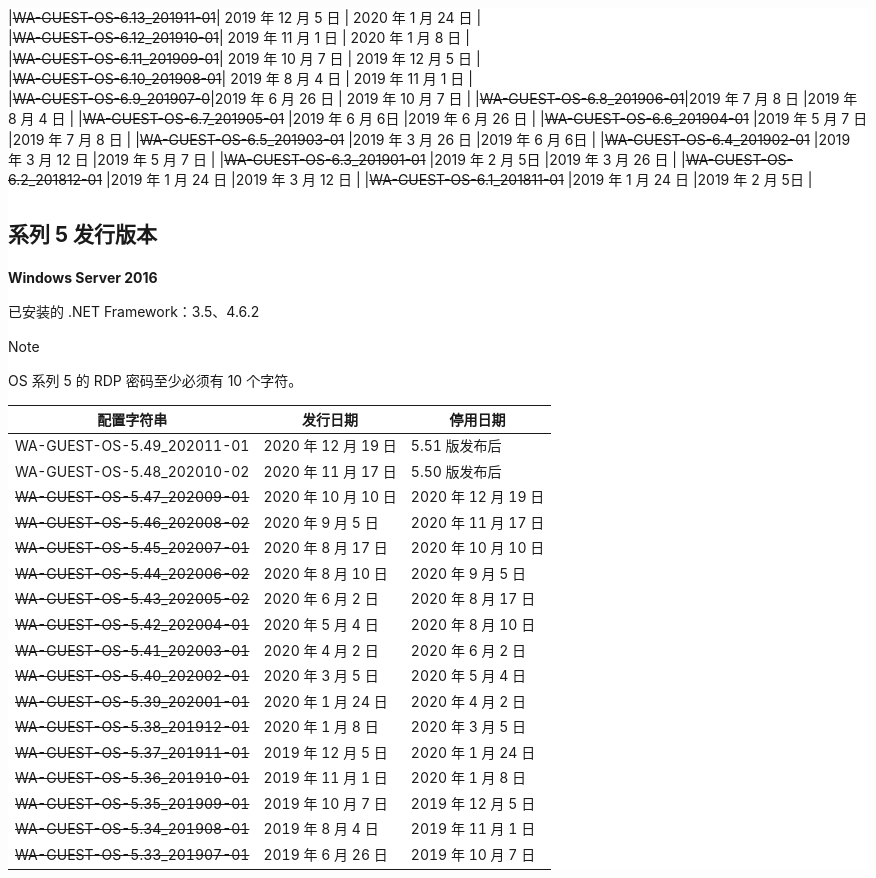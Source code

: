 |~~WA-GUEST-OS-6.13_201911-01~~| 2019 年 12 月 5 日 | 2020 年 1 月 24 日 |  
|~~WA-GUEST-OS-6.12_201910-01~~| 2019 年 11 月 1 日 | 2020 年 1 月 8 日 |  
|~~WA-GUEST-OS-6.11_201909-01~~| 2019 年 10 月 7 日 | 2019 年 12 月 5 日 |  
|~~WA-GUEST-OS-6.10_201908-01~~| 2019 年 8 月 4 日 | 2019 年 11 月 1 日  |  
|~~WA-GUEST-OS-6.9_201907-0~~|2019 年 6 月 26 日 | 2019 年 10 月 7 日 |
|~~WA-GUEST-OS-6.8_201906-01~~|2019 年 7 月 8 日 |2019 年 8 月 4 日 |
|~~WA-GUEST-OS-6.7_201905-01~~ |2019 年 6 月 6日 |2019 年 6 月 26 日 |
|~~WA-GUEST-OS-6.6_201904-01~~ |2019 年 5 月 7 日 |2019 年 7 月 8 日 |
|~~WA-GUEST-OS-6.5_201903-01~~ |2019 年 3 月 26 日 |2019 年 6 月 6日 |
|~~WA-GUEST-OS-6.4_201902-01~~ |2019 年 3 月 12 日 |2019 年 5 月 7 日 |
|~~WA-GUEST-OS-6.3_201901-01~~ |2019 年 2 月 5日 |2019 年 3 月 26 日 |
|~~WA-GUEST-OS-6.2_201812-01~~ |2019 年 1 月 24 日 |2019 年 3 月 12 日 |
|~~WA-GUEST-OS-6.1_201811-01~~ |2019 年 1 月 24 日 |2019 年 2 月 5日 |

## <a name="family-5-releases"></a>系列 5 发行版本
**Windows Server 2016**

已安装的 .NET Framework：3.5、4.6.2

> [!NOTE]
> OS 系列 5 的 RDP 密码至少必须有 10 个字符。
>


| 配置字符串 | 发行日期 | 停用日期 |
| --- | --- | --- |
|  WA-GUEST-OS-5.49_202011-01  |  2020 年 12 月 19 日  |  5\.51 版发布后  | 
|  WA-GUEST-OS-5.48_202010-02  |  2020 年 11 月 17 日  |  5\.50 版发布后  | 
|~~WA-GUEST-OS-5.47_202009-01~~|  2020 年 10 月 10 日  |  2020 年 12 月 19 日  | 
|~~WA-GUEST-OS-5.46_202008-02~~|  2020 年 9 月 5 日  |  2020 年 11 月 17 日  |  
|~~WA-GUEST-OS-5.45_202007-01~~|  2020 年 8 月 17 日  |  2020 年 10 月 10 日  |  
|~~WA-GUEST-OS-5.44_202006-02~~|  2020 年 8 月 10 日  |  2020 年 9 月 5 日  |  
|~~WA-GUEST-OS-5.43_202005-02~~|  2020 年 6 月 2 日  |  2020 年 8 月 17 日  |  
|~~WA-GUEST-OS-5.42_202004-01~~|  2020 年 5 月 4 日  |  2020 年 8 月 10 日  |  
|~~WA-GUEST-OS-5.41_202003-01~~|  2020 年 4 月 2 日  |  2020 年 6 月 2 日  |  
|~~WA-GUEST-OS-5.40_202002-01~~|  2020 年 3 月 5 日  |  2020 年 5 月 4 日  |  
|~~WA-GUEST-OS-5.39_202001-01~~|  2020 年 1 月 24 日  |  2020 年 4 月 2 日  |  
|~~WA-GUEST-OS-5.38_201912-01~~| 2020 年 1 月 8 日 | 2020 年 3 月 5 日 |  
|~~WA-GUEST-OS-5.37_201911-01~~| 2019 年 12 月 5 日 | 2020 年 1 月 24 日 |  
|~~WA-GUEST-OS-5.36_201910-01~~| 2019 年 11 月 1 日 | 2020 年 1 月 8 日 |  
|~~WA-GUEST-OS-5.35_201909-01~~| 2019 年 10 月 7 日 | 2019 年 12 月 5 日 |  
|~~WA-GUEST-OS-5.34_201908-01~~|  2019 年 8 月 4 日  | 2019 年 11 月 1 日 |  
|~~WA-GUEST-OS-5.33_201907-01~~| 2019 年 6 月 26 日 | 2019 年 10 月 7 日 |  

[cloud updates]: ./cloud-services-update-azure-service.md
[来宾 OS 更新 RSS 源]: https://raw.githubusercontent.com/MicrosoftDocs/azure-cloud-services-files/master/GuestOS/GuestOSFeed.xml
[Install .NET on a Cloud Service Role]: ./cloud-services-dotnet-install-dotnet.md?WT.mc_id=azurebg_email_Trans_963_RevisedNET_Update
[Azure Guest OS Update Settings]: cloud-services-how-to-configure-portal.md
[ssl3 announcement]: https://azure.microsoft.com/blog/2014/12/09/azure-security-ssl-3-0-update/
[Microsoft Security Advisory 3009008]: https://docs.microsoft.com/security-updates/SecurityAdvisories/2015/3009008
[MS14-066]: https://docs.microsoft.com/security-updates/SecurityBulletins/2014/ms14-066
[MS14-046]: https://docs.microsoft.com/security-updates/SecurityBulletins/2014/ms14-046
[retire policy sdk]: https://docs.microsoft.com/previous-versions/azure/reference/dn479282(v=azure.100)
[server and gos]: https://msdn.microsoft.com/library/dn775043.aspx
[azuresupport]: https://www.azure.cn/support/contact/
[net install pkg]: https://www.microsoft.com/download/details.aspx?id=42643
[msrc]: https://technet.microsoft.com/security/dn440717.aspx
[update guest os portal]: https://msdn.microsoft.com/library/gg433101.aspx
[update guest os svc]: https://msdn.microsoft.com/library/gg456324.aspx
[restarts]: https://docs.microsoft.com/archive/blogs/kwill/role-instance-restarts-due-to-os-upgrades
[patches]: cloud-services-guestos-msrc-releases.md
[retirepolicy]: cloud-services-guestos-retirement-policy.md
[fam1retire]: cloud-services-guestos-family1-retirement.md
[fix]: https://docs.microsoft.com/security-updates/SecurityBulletins/2017/ms17-010
[Azure SDK]: https://www.microsoft.com/en-us/download/details.aspx?id=54917
[详细信息]: ./applications-dont-support-tls-1-2.md